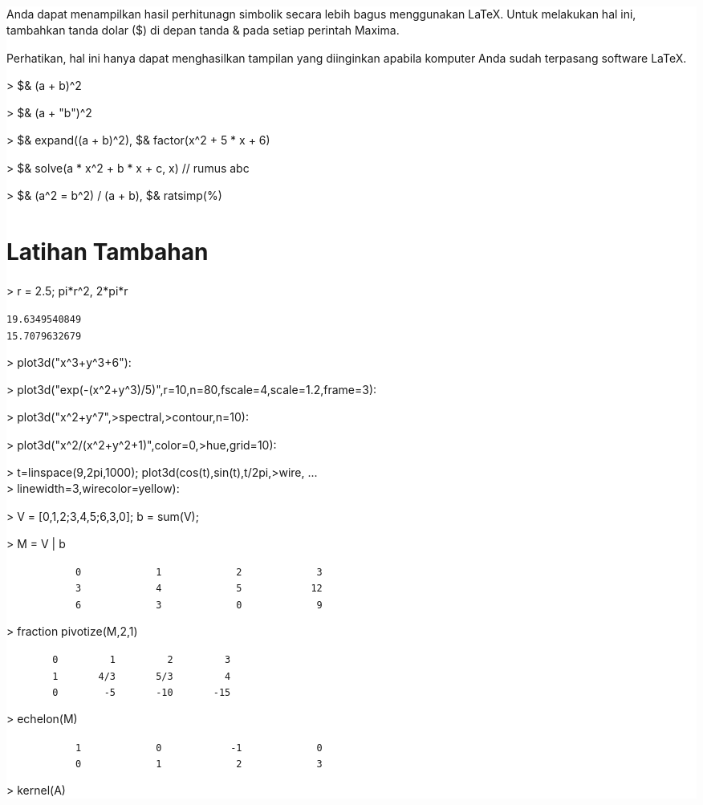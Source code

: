 Anda dapat menampilkan hasil perhitunagn simbolik secara lebih bagus
menggunakan LaTeX. Untuk melakukan hal ini, tambahkan tanda dolar ($)
di depan tanda &amp; pada setiap perintah Maxima.


Perhatikan, hal ini hanya dapat menghasilkan tampilan yang diinginkan
apabila komputer Anda sudah terpasang software LaTeX.


\> $& (a + b)^2 

\> $& (a + "b")^2

\> $& expand((a + b)^2), $& factor(x^2 + 5 \* x + 6)

\> $& solve(a \* x^2 + b \* x + c, x) // rumus abc

\> $& (a^2 = b^2) / (a + b), $& ratsimp(%)


# Latihan Tambahan

\> r = 2.5; pi\*r^2, 2\*pi\*r


    19.6349540849
    15.7079632679

\> plot3d("x^3+y^3+6"):

\> plot3d("exp(-(x^2+y^3)/5)",r=10,n=80,fscale=4,scale=1.2,frame=3):

\> plot3d("x^2+y^7",\>spectral,\>contour,n=10):

\> plot3d("x^2/(x^2+y^2+1)",color=0,\>hue,grid=10):

\> t=linspace(9,2pi,1000); plot3d(cos(t),sin(t),t/2pi,\>wire, ...  
\>   linewidth=3,wirecolor=yellow):

\> V = [0,1,2;3,4,5;6,3,0]; b = sum(V); 

\> M = V | b


                0             1             2             3 
                3             4             5            12 
                6             3             0             9 

\> fraction pivotize(M,2,1)


            0         1         2         3 
            1       4/3       5/3         4 
            0        -5       -10       -15 

\> echelon(M)


                1             0            -1             0 
                0             1             2             3 

\> kernel(A)
